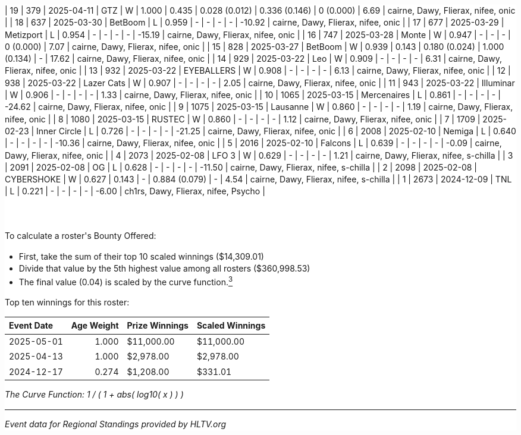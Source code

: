 |           19 |      379 | 2025-04-11 | GTZ               | W   | 1.000      | 0.435        | 0.028 (0.012)    | 0.336 (0.146)    | 0 (0.000) |     6.69 | cairne, Dawy, Flierax, nifee, onic     |
|           18 |      637 | 2025-03-30 | BetBoom           | L   | 0.959      | -            | -                | -                | -         |   -10.92 | cairne, Dawy, Flierax, nifee, onic     |
|           17 |      677 | 2025-03-29 | Metizport         | L   | 0.954      | -            | -                | -                | -         |   -15.19 | cairne, Dawy, Flierax, nifee, onic     |
|           16 |      747 | 2025-03-28 | Monte             | W   | 0.947      | -            | -                | -                | 0 (0.000) |     7.07 | cairne, Dawy, Flierax, nifee, onic     |
|           15 |      828 | 2025-03-27 | BetBoom           | W   | 0.939      | 0.143        | 0.180 (0.024)    | 1.000 (0.134)    | -         |    17.62 | cairne, Dawy, Flierax, nifee, onic     |
|           14 |      929 | 2025-03-22 | Leo               | W   | 0.909      | -            | -                | -                | -         |     6.31 | cairne, Dawy, Flierax, nifee, onic     |
|           13 |      932 | 2025-03-22 | EYEBALLERS        | W   | 0.908      | -            | -                | -                | -         |     6.13 | cairne, Dawy, Flierax, nifee, onic     |
|           12 |      938 | 2025-03-22 | Lazer Cats        | W   | 0.907      | -            | -                | -                | -         |     2.05 | cairne, Dawy, Flierax, nifee, onic     |
|           11 |      943 | 2025-03-22 | Illuminar         | W   | 0.906      | -            | -                | -                | -         |     1.33 | cairne, Dawy, Flierax, nifee, onic     |
|           10 |     1065 | 2025-03-15 | Mercenaires       | L   | 0.861      | -            | -                | -                | -         |   -24.62 | cairne, Dawy, Flierax, nifee, onic     |
|            9 |     1075 | 2025-03-15 | Lausanne          | W   | 0.860      | -            | -                | -                | -         |     1.19 | cairne, Dawy, Flierax, nifee, onic     |
|            8 |     1080 | 2025-03-15 | RUSTEC            | W   | 0.860      | -            | -                | -                | -         |     1.12 | cairne, Dawy, Flierax, nifee, onic     |
|            7 |     1709 | 2025-02-23 | Inner Circle      | L   | 0.726      | -            | -                | -                | -         |   -21.25 | cairne, Dawy, Flierax, nifee, onic     |
|            6 |     2008 | 2025-02-10 | Nemiga            | L   | 0.640      | -            | -                | -                | -         |   -10.36 | cairne, Dawy, Flierax, nifee, onic     |
|            5 |     2016 | 2025-02-10 | Falcons           | L   | 0.639      | -            | -                | -                | -         |    -0.09 | cairne, Dawy, Flierax, nifee, onic     |
|            4 |     2073 | 2025-02-08 | LFO 3             | W   | 0.629      | -            | -                | -                | -         |     1.21 | cairne, Dawy, Flierax, nifee, s-chilla |
|            3 |     2091 | 2025-02-08 | OG                | L   | 0.628      | -            | -                | -                | -         |   -11.50 | cairne, Dawy, Flierax, nifee, s-chilla |
|            2 |     2098 | 2025-02-08 | CYBERSHOKE        | W   | 0.627      | 0.143        | -                | 0.884 (0.079)    | -         |     4.54 | cairne, Dawy, Flierax, nifee, s-chilla |
|            1 |     2673 | 2024-12-09 | TNL               | L   | 0.221      | -            | -                | -                | -         |    -6.00 | ch1rs, Dawy, Flierax, nifee, Psycho    |

<br />
<span id="table2"></span><br />
To calculate a roster's Bounty Offered:<br />

- First, take the sum of their top 10 scaled winnings ($14,309.01)
- Divide that value by the 5th highest value among all rosters ($360,998.53)
- The final value (0.04) is scaled by the curve function.[<sup>3</sup>](#curveFunction)

Top ten winnings for this roster:<br />

| Event Date | Age Weight | Prize Winnings | Scaled Winnings |
| :- | -: | :- | :- |
| 2025-05-01 |      1.000 | $11,000.00     | $11,000.00      |
| 2025-04-13 |      1.000 | $2,978.00      | $2,978.00       |
| 2024-12-17 |      0.274 | $1,208.00      | $331.01         |


<span id="curveFunction"></span>_The Curve Function: 1 / ( 1 + abs( log10( x ) ) )_<br />

---
_Event data for Regional Standings provided by HLTV.org_<br />
